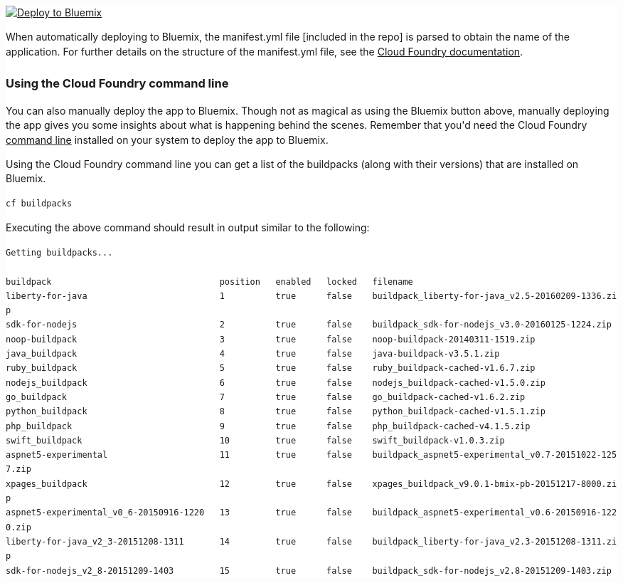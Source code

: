 [![Deploy to Bluemix](https://bluemix.net/deploy/button.png)](https://bluemix.net/deploy)

When automatically deploying to Bluemix, the manifest.yml file [included in the repo] is parsed to obtain the name of the application.  For further details on the structure of the manifest.yml file, see the [Cloud Foundry documentation](https://docs.cloudfoundry.org/devguide/deploy-apps/manifest.html#minimal-manifest).

### Using the Cloud Foundry command line
You can also manually deploy the app to Bluemix.  Though not as magical as using the Bluemix button above, manually deploying the app gives you some insights about what is happening behind the scenes.  Remember that you'd need the Cloud Foundry [command line](https://www.ng.bluemix.net/docs/starters/install_cli.html) installed on your system to deploy the app to Bluemix.

Using the Cloud Foundry command line you can get a list of the buildpacks (along with their versions) that are installed on Bluemix.

```
cf buildpacks
```

Executing the above command should result in output similar to the following:

```
Getting buildpacks...

buildpack                                 position   enabled   locked   filename   
liberty-for-java                          1          true      false    buildpack_liberty-for-java_v2.5-20160209-1336.zip   
sdk-for-nodejs                            2          true      false    buildpack_sdk-for-nodejs_v3.0-20160125-1224.zip   
noop-buildpack                            3          true      false    noop-buildpack-20140311-1519.zip   
java_buildpack                            4          true      false    java-buildpack-v3.5.1.zip   
ruby_buildpack                            5          true      false    ruby_buildpack-cached-v1.6.7.zip   
nodejs_buildpack                          6          true      false    nodejs_buildpack-cached-v1.5.0.zip   
go_buildpack                              7          true      false    go_buildpack-cached-v1.6.2.zip   
python_buildpack                          8          true      false    python_buildpack-cached-v1.5.1.zip   
php_buildpack                             9          true      false    php_buildpack-cached-v4.1.5.zip   
swift_buildpack                           10         true      false    swift_buildpack-v1.0.3.zip   
aspnet5-experimental                      11         true      false    buildpack_aspnet5-experimental_v0.7-20151022-1257.zip   
xpages_buildpack                          12         true      false    xpages_buildpack_v9.0.1-bmix-pb-20151217-8000.zip   
aspnet5-experimental_v0_6-20150916-1220   13         true      false    buildpack_aspnet5-experimental_v0.6-20150916-1220.zip   
liberty-for-java_v2_3-20151208-1311       14         true      false    buildpack_liberty-for-java_v2.3-20151208-1311.zip   
sdk-for-nodejs_v2_8-20151209-1403         15         true      false    buildpack_sdk-for-nodejs_v2.8-20151209-1403.zip   
```

